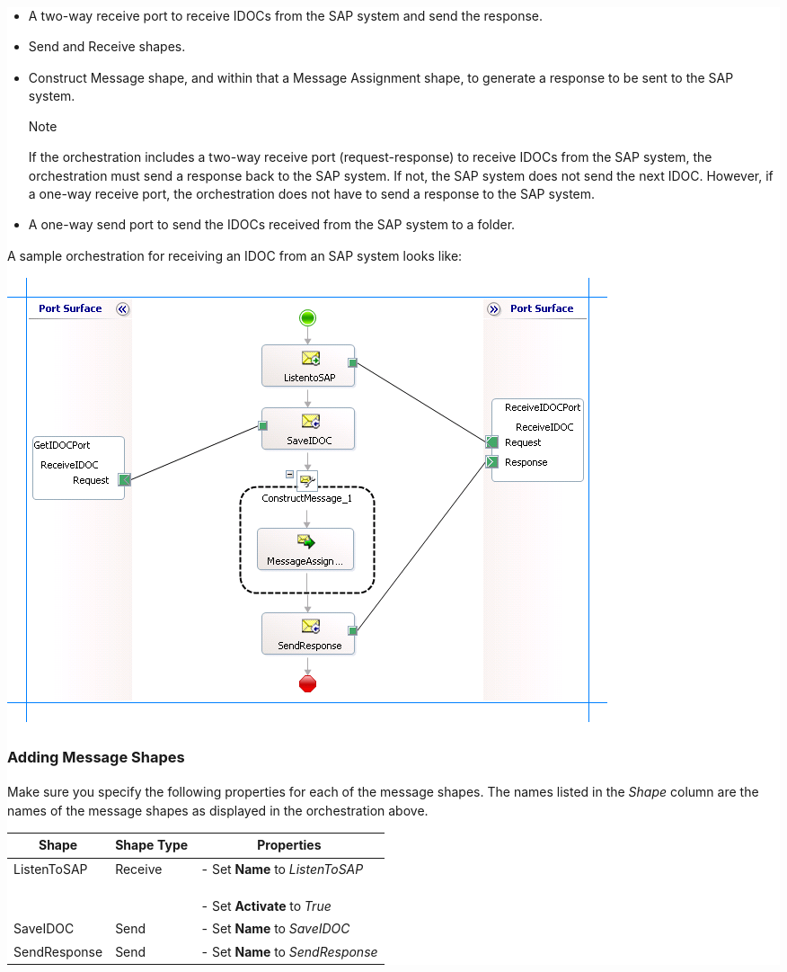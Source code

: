 -   A two-way receive port to receive IDOCs from the SAP system and send the response.  
  
-   Send and Receive shapes.  
  
-   Construct Message shape, and within that a Message Assignment shape, to generate a response to be sent to the SAP system.  
  
    > [!NOTE]
    >  If the orchestration includes a two-way receive port (request-response) to receive IDOCs from the SAP system, the orchestration must send a response back to the SAP system. If not, the SAP system does not send the next IDOC. However, if a one-way receive port, the orchestration does not have to send a response to the SAP system.  
  
-   A one-way send port to send the IDOCs received from the SAP system to a folder.  
  
 A sample orchestration for receiving an IDOC from an SAP system looks like:  
  
 ![Orchestration to receive IDOCs](../../adapters-and-accelerators/adapter-sap/media/20d4f251-2474-4fd5-becd-2915f9efa81b.gif "20d4f251-2474-4fd5-becd-2915f9efa81b")  
  
### Adding Message Shapes  
 Make sure you specify the following properties for each of the message shapes. The names listed in the *Shape* column are the names of the message shapes as displayed in the orchestration above.  
  
|Shape|Shape Type|Properties|  
|-----------|----------------|----------------|  
|ListenToSAP|Receive|- Set **Name** to *ListenToSAP*<br /><br /> - Set **Activate** to *True*|  
|SaveIDOC|Send|- Set **Name** to *SaveIDOC*|  
|SendResponse|Send|- Set **Name** to *SendResponse*|  
  